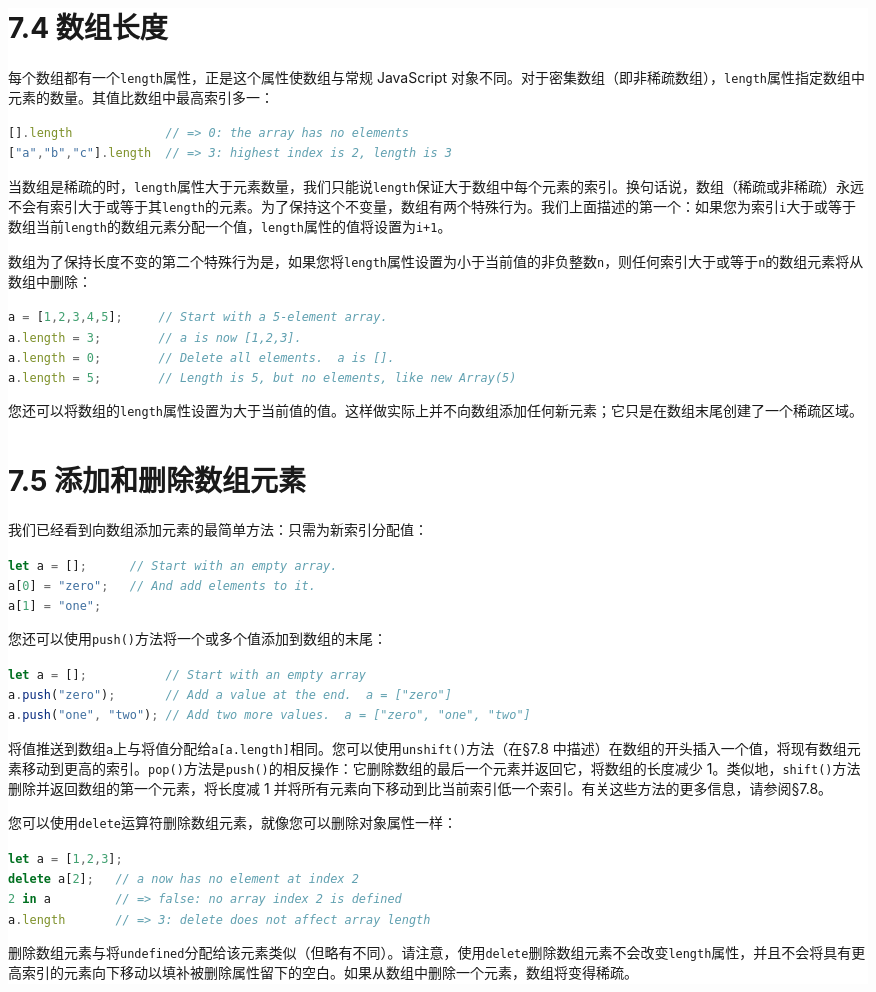 # 7.4 数组长度

每个数组都有一个`length`属性，正是这个属性使数组与常规 JavaScript 对象不同。对于密集数组（即非稀疏数组），`length`属性指定数组中元素的数量。其值比数组中最高索引多一：

```js
[].length             // => 0: the array has no elements
["a","b","c"].length  // => 3: highest index is 2, length is 3
```

当数组是稀疏的时，`length`属性大于元素数量，我们只能说`length`保证大于数组中每个元素的索引。换句话说，数组（稀疏或非稀疏）永远不会有索引大于或等于其`length`的元素。为了保持这个不变量，数组有两个特殊行为。我们上面描述的第一个：如果您为索引`i`大于或等于数组当前`length`的数组元素分配一个值，`length`属性的值将设置为`i+1`。

数组为了保持长度不变的第二个特殊行为是，如果您将`length`属性设置为小于当前值的非负整数`n`，则任何索引大于或等于`n`的数组元素将从数组中删除：

```js
a = [1,2,3,4,5];     // Start with a 5-element array.
a.length = 3;        // a is now [1,2,3].
a.length = 0;        // Delete all elements.  a is [].
a.length = 5;        // Length is 5, but no elements, like new Array(5)
```

您还可以将数组的`length`属性设置为大于当前值的值。这样做实际上并不向数组添加任何新元素；它只是在数组末尾创建了一个稀疏区域。

# 7.5 添加和删除数组元素

我们已经看到向数组添加元素的最简单方法：只需为新索引分配值：

```js
let a = [];      // Start with an empty array.
a[0] = "zero";   // And add elements to it.
a[1] = "one";
```

您还可以使用`push()`方法将一个或多个值添加到数组的末尾：

```js
let a = [];           // Start with an empty array
a.push("zero");       // Add a value at the end.  a = ["zero"]
a.push("one", "two"); // Add two more values.  a = ["zero", "one", "two"]
```

将值推送到数组`a`上与将值分配给`a[a.length]`相同。您可以使用`unshift()`方法（在§7.8 中描述）在数组的开头插入一个值，将现有数组元素移动到更高的索引。`pop()`方法是`push()`的相反操作：它删除数组的最后一个元素并返回它，将数组的长度减少 1。类似地，`shift()`方法删除并返回数组的第一个元素，将长度减 1 并将所有元素向下移动到比当前索引低一个索引。有关这些方法的更多信息，请参阅§7.8。

您可以使用`delete`运算符删除数组元素，就像您可以删除对象属性一样：

```js
let a = [1,2,3];
delete a[2];   // a now has no element at index 2
2 in a         // => false: no array index 2 is defined
a.length       // => 3: delete does not affect array length
```

删除数组元素与将`undefined`分配给该元素类似（但略有不同）。请注意，使用`delete`删除数组元素不会改变`length`属性，并且不会将具有更高索引的元素向下移动以填补被删除属性留下的空白。如果从数组中删除一个元素，数组将变得稀疏。
